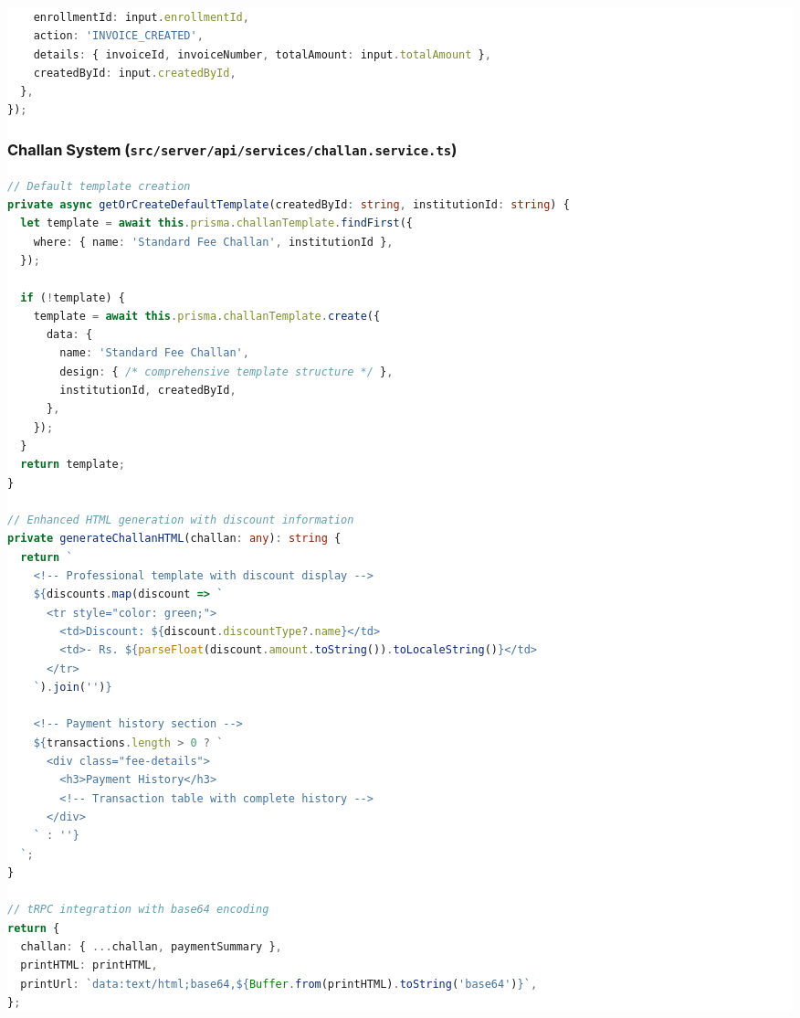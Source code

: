 ```typescript
    enrollmentId: input.enrollmentId,
    action: 'INVOICE_CREATED',
    details: { invoiceId, invoiceNumber, totalAmount: input.totalAmount },
    createdById: input.createdById,
  },
});
```

### Challan System (`src/server/api/services/challan.service.ts`)
```typescript
// Default template creation
private async getOrCreateDefaultTemplate(createdById: string, institutionId: string) {
  let template = await this.prisma.challanTemplate.findFirst({
    where: { name: 'Standard Fee Challan', institutionId },
  });

  if (!template) {
    template = await this.prisma.challanTemplate.create({
      data: {
        name: 'Standard Fee Challan',
        design: { /* comprehensive template structure */ },
        institutionId, createdById,
      },
    });
  }
  return template;
}

// Enhanced HTML generation with discount information
private generateChallanHTML(challan: any): string {
  return `
    <!-- Professional template with discount display -->
    ${discounts.map(discount => `
      <tr style="color: green;">
        <td>Discount: ${discount.discountType?.name}</td>
        <td>- Rs. ${parseFloat(discount.amount.toString()).toLocaleString()}</td>
      </tr>
    `).join('')}
    
    <!-- Payment history section -->
    ${transactions.length > 0 ? `
      <div class="fee-details">
        <h3>Payment History</h3>
        <!-- Transaction table with complete history -->
      </div>
    ` : ''}
  `;
}

// tRPC integration with base64 encoding
return {
  challan: { ...challan, paymentSummary },
  printHTML: printHTML,
  printUrl: `data:text/html;base64,${Buffer.from(printHTML).toString('base64')}`,
};
```
